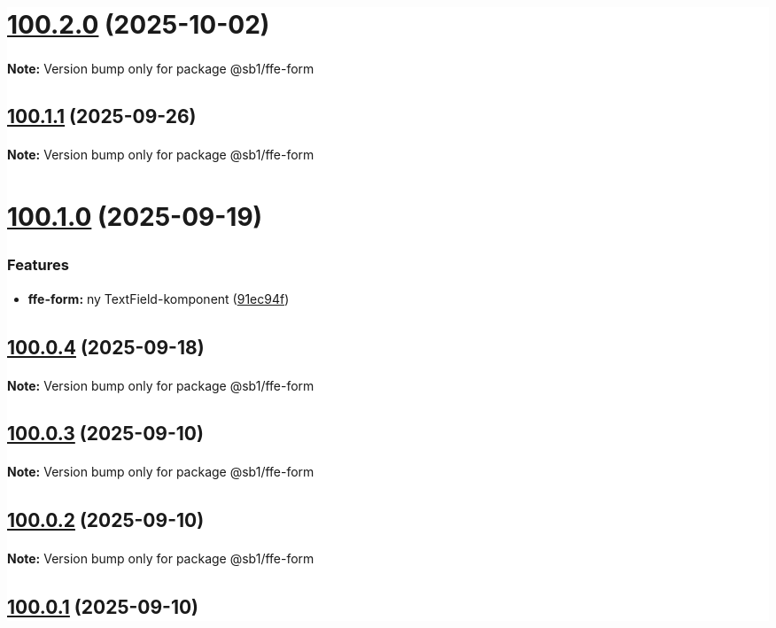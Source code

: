 # [100.2.0](https://github.com/SpareBank1/designsystem/compare/v100.1.1...v100.2.0) (2025-10-02)

**Note:** Version bump only for package @sb1/ffe-form





## [100.1.1](https://github.com/SpareBank1/designsystem/compare/v100.1.0...v100.1.1) (2025-09-26)

**Note:** Version bump only for package @sb1/ffe-form





# [100.1.0](https://github.com/SpareBank1/designsystem/compare/v100.0.4...v100.1.0) (2025-09-19)


### Features

* **ffe-form:** ny TextField-komponent ([91ec94f](https://github.com/SpareBank1/designsystem/commit/91ec94fdd746b3a16a37db08340e82457876de10))





## [100.0.4](https://github.com/SpareBank1/designsystem/compare/v100.0.3...v100.0.4) (2025-09-18)

**Note:** Version bump only for package @sb1/ffe-form





## [100.0.3](https://github.com/SpareBank1/designsystem/compare/v100.0.2...v100.0.3) (2025-09-10)

**Note:** Version bump only for package @sb1/ffe-form





## [100.0.2](https://github.com/SpareBank1/designsystem/compare/v100.0.1...v100.0.2) (2025-09-10)

**Note:** Version bump only for package @sb1/ffe-form





## [100.0.1](https://github.com/SpareBank1/designsystem/compare/v100.0.0...v100.0.1) (2025-09-10)
